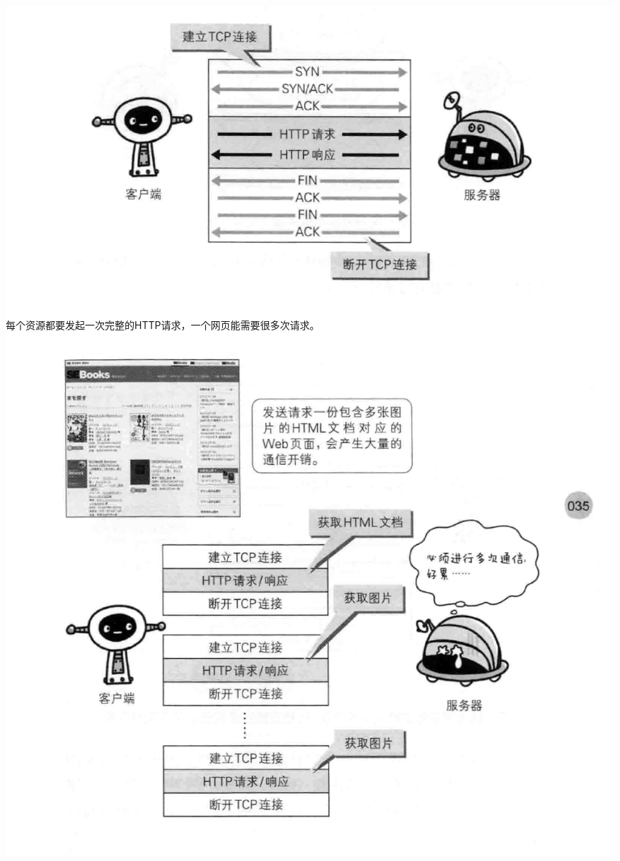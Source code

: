   ![客户端和服务端的HTTP通信过程](./images/客户端和服务端的HTTP通信过程.bmp)

  每个资源都要发起一次完整的HTTP请求，一个网页能需要很多次请求。

  ![一个网页多次HTTP请求](./images/一个网页多次HTTP请求.bmp)
